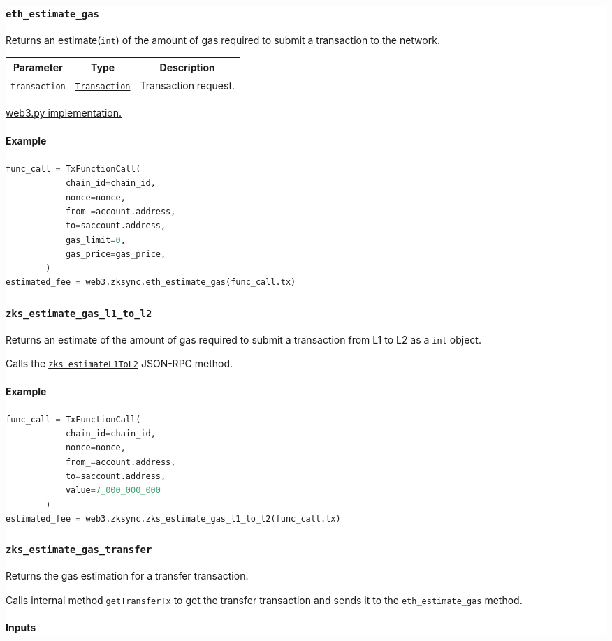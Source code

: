 ### `eth_estimate_gas`

Returns an estimate(`int`) of the amount of gas required to submit a transaction to the network.

| Parameter     | Type                                    | Description          |
| ------------- |-----------------------------------------| -------------------- |
| `transaction` | [`Transaction`](/sdk/python/api/types#transaction) | Transaction request. |

[web3.py implementation.](https://web3py.readthedocs.io/en/stable/web3.eth.html#web3.eth.Eth.estimate_gas)

#### Example

```python
func_call = TxFunctionCall(
            chain_id=chain_id,
            nonce=nonce,
            from_=account.address,
            to=saccount.address,
            gas_limit=0,
            gas_price=gas_price,
        )
estimated_fee = web3.zksync.eth_estimate_gas(func_call.tx)
```

### `zks_estimate_gas_l1_to_l2`

Returns an estimate of the amount of gas required to submit a transaction from L1 to L2 as a `int` object.

Calls the [`zks_estimateL1ToL2`](https://docs.zksync.io/build/api-reference/zks-rpc#zks_estimategasl1tol2) JSON-RPC method.

#### Example

```python
func_call = TxFunctionCall(
            chain_id=chain_id,
            nonce=nonce,
            from_=account.address,
            to=saccount.address,
            value=7_000_000_000
        )
estimated_fee = web3.zksync.zks_estimate_gas_l1_to_l2(func_call.tx)
```

### `zks_estimate_gas_transfer`

Returns the gas estimation for a transfer transaction.

Calls internal method [`getTransferTx`](https://github.com/zksync-sdk/zksync-ethers/blob/ethers-v5/src/utils.ts)
to get the transfer transaction and sends it to the `eth_estimate_gas` method.

#### Inputs
